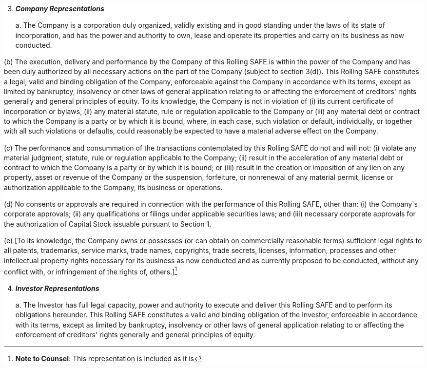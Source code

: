 3.  ***Company Representations***

    a.  The Company is a corporation duly organized, validly existing
        and in good standing under the laws of its state of
        incorporation, and has the power and authority to own, lease and
        operate its properties and carry on its business as now
        conducted.

\(b\) The execution, delivery and performance by the Company of this
Rolling SAFE is within the power of the Company and has been duly
authorized by all necessary actions on the part of the Company (subject
to section 3(d)). This Rolling SAFE constitutes a legal, valid and
binding obligation of the Company, enforceable against the Company in
accordance with its terms, except as limited by bankruptcy, insolvency
or other laws of general application relating to or affecting the
enforcement of creditors' rights generally and general principles of
equity. To its knowledge, the Company is not in violation of (i) its
current certificate of incorporation or bylaws, (ii) any material
statute, rule or regulation applicable to the Company or (iii) any
material debt or contract to which the Company is a party or by which it
is bound, where, in each case, such violation or default, individually,
or together with all such violations or defaults, could reasonably be
expected to have a material adverse effect on the Company.

\(c\) The performance and consummation of the transactions contemplated
by this Rolling SAFE do not and will not: (i) violate any material
judgment, statute, rule or regulation applicable to the Company;
(ii) result in the acceleration of any material debt or contract to
which the Company is a party or by which it is bound; or (iii) result in
the creation or imposition of any lien on any property, asset or revenue
of the Company or the suspension, forfeiture, or nonrenewal of any
material permit, license or authorization applicable to the Company, its
business or operations.

\(d\) No consents or approvals are required in connection with the
performance of this Rolling SAFE, other than: (i) the Company's
corporate approvals; (ii) any qualifications or filings under applicable
securities laws; and (iii) necessary corporate approvals for the
authorization of Capital Stock issuable pursuant to Section 1.

\(e\) \[To its knowledge, the Company owns or possesses (or can obtain
on commercially reasonable terms) sufficient legal rights to all
patents, trademarks, service marks, trade names, copyrights, trade
secrets, licenses, information, processes and other intellectual
property rights necessary for its business as now conducted and as
currently proposed to be conducted, without any conflict with, or
infringement of the rights of, others.\][^9]

4.  ***Investor Representations***

    a.  The Investor has full legal capacity, power and authority to
        execute and deliver this Rolling SAFE and to perform its
        obligations hereunder. This Rolling SAFE constitutes a valid and
        binding obligation of the Investor, enforceable in accordance
        with its terms, except as limited by bankruptcy, insolvency or
        other laws of general application relating to or affecting the
        enforcement of creditors' rights generally and general
        principles of equity.


[^1]: **Note to Counsel**: Company counsel should ensure accuracy and
[^2]: **Note to Counsel**: This form has significant differences
[^3]: **Note to Counsel**: This form was made contemplating a Delaware
[^4]: **Note to Counsel:** If virtual currency with a non-fixed
[^5]: **Note to Counsel:** Payment method is left to the discretion of
[^6]: **Note to Counsel:** This section is intended to put Investor's on
[^7]: **Note to Counsel:** This language may be used by Company counsel
[^8]: **Note to Counsel:** This is anticipated to be the smart contract
[^9]: **Note to Counsel**: This representation is included as it is
[^10]: **Note to Counsel**: Company counsel should retain tax counsel to